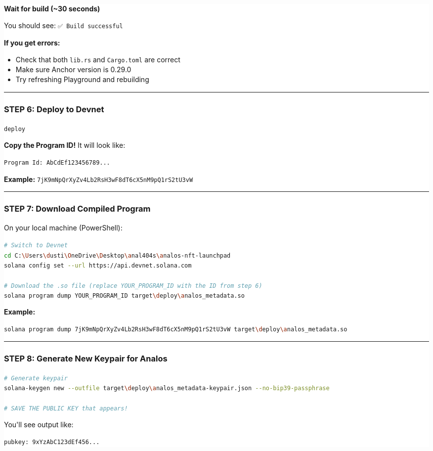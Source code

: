**Wait for build (~30 seconds)**

You should see: `✅ Build successful`

**If you get errors:**
- Check that both `lib.rs` and `Cargo.toml` are correct
- Make sure Anchor version is 0.29.0
- Try refreshing Playground and rebuilding

---

### **STEP 6: Deploy to Devnet**

```bash
deploy
```

**Copy the Program ID!** It will look like:
```
Program Id: AbCdEf123456789...
```

**Example:** `7jK9mNpQrXyZv4Lb2RsH3wF8dT6cX5nM9pQ1rS2tU3vW`

---

### **STEP 7: Download Compiled Program**

On your local machine (PowerShell):

```bash
# Switch to Devnet
cd C:\Users\dusti\OneDrive\Desktop\anal404s\analos-nft-launchpad
solana config set --url https://api.devnet.solana.com

# Download the .so file (replace YOUR_PROGRAM_ID with the ID from step 6)
solana program dump YOUR_PROGRAM_ID target\deploy\analos_metadata.so
```

**Example:**
```bash
solana program dump 7jK9mNpQrXyZv4Lb2RsH3wF8dT6cX5nM9pQ1rS2tU3vW target\deploy\analos_metadata.so
```

---

### **STEP 8: Generate New Keypair for Analos**

```bash
# Generate keypair
solana-keygen new --outfile target\deploy\analos_metadata-keypair.json --no-bip39-passphrase

# SAVE THE PUBLIC KEY that appears!
```

You'll see output like:
```
pubkey: 9xYzAbC123dEf456...
```
